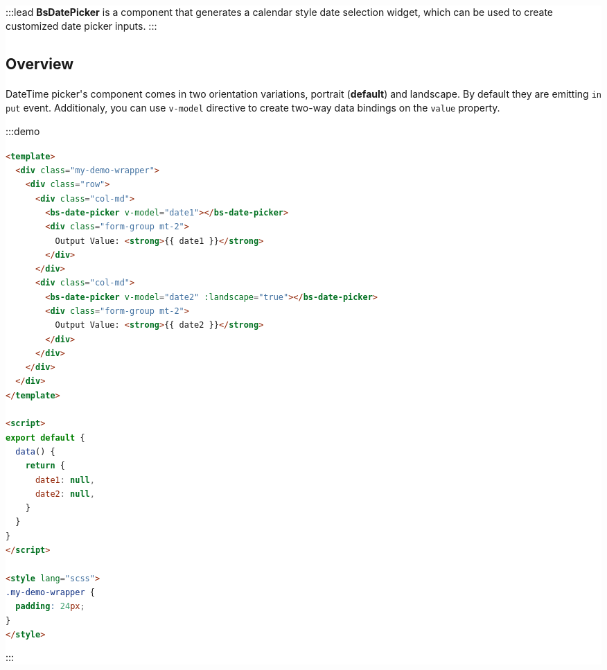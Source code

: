 :::lead
**BsDatePicker** is a component that generates a calendar style date selection widget, 
which can be used to create customized date picker inputs.
:::


## Overview

DateTime picker's component comes in two orientation variations, portrait (**default**) 
and landscape. By default they are emitting `input` event. Additionaly, you can use 
`v-model` directive to create two-way data bindings on the `value` property.

:::demo
```html
<template>
  <div class="my-demo-wrapper">
    <div class="row">
      <div class="col-md">
        <bs-date-picker v-model="date1"></bs-date-picker>
        <div class="form-group mt-2">
          Output Value: <strong>{{ date1 }}</strong>
        </div>
      </div>
      <div class="col-md">
        <bs-date-picker v-model="date2" :landscape="true"></bs-date-picker>
        <div class="form-group mt-2">
          Output Value: <strong>{{ date2 }}</strong>
        </div>
      </div>
    </div>
  </div>
</template>

<script>
export default {
  data() {
    return {
      date1: null,
      date2: null,
    }
  }
}
</script>

<style lang="scss">
.my-demo-wrapper {
  padding: 24px;
}
</style>
```
:::

